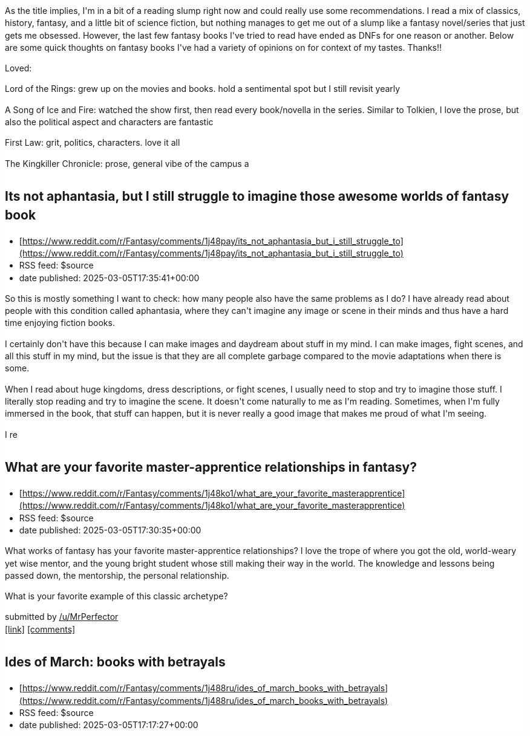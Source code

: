 <div class="md"><p>As the title implies, I&#39;m in a bit of a reading slump right now and could really use some recommendations. I read a mix of classics, history, fantasy, and a little bit of science fiction, but nothing manages to get me out of a slump like a fantasy novel/series that just gets me obsessed. However, the last few fantasy books I&#39;ve tried to read have ended as DNFs for one reason or another. Below are some quick thoughts on fantasy books I&#39;ve had a variety of opinions on for context of my tastes. Thanks!!</p> <p>Loved:</p> <p>Lord of the Rings: grew up on the movies and books. hold a sentimental spot but I still revisit yearly</p> <p>A Song of Ice and Fire: watched the show first, then read every book/novella in the series. Similar to Tolkien, I love the prose, but also the political aspect and characters are fantastic</p> <p>First Law: grit, politics, characters. love it all</p> <p>The Kingkiller Chronicle: prose, general vibe of the campus a

## Its not aphantasia, but I still struggle to imagine those awesome worlds of fantasy book
 - [https://www.reddit.com/r/Fantasy/comments/1j48pay/its_not_aphantasia_but_i_still_struggle_to](https://www.reddit.com/r/Fantasy/comments/1j48pay/its_not_aphantasia_but_i_still_struggle_to)
 - RSS feed: $source
 - date published: 2025-03-05T17:35:41+00:00

<div class="md"><p>So this is mostly something I want to check: how many people also have the same problems as I do? I have already read about people with this condition called aphantasia, where they can&#39;t imagine any image or scene in their minds and thus have a hard time enjoying fiction books.</p> <p>I certainly don&#39;t have this because I can make images and daydream about stuff in my mind. I can make images, fight scenes, and all this stuff in my mind, but the issue is that they are all complete garbage compared to the movie adaptations when there is some.</p> <p>When I read about huge kingdoms, dress descriptions, or fight scenes, I usually need to stop and try to imagine those stuff. I literally stop reading and try to imagine the scene. It doesn&#39;t come naturally to me as I&#39;m reading. Sometimes, when I&#39;m fully immersed in the book, that stuff can happen, but it is never really a good image that makes me proud of what I&#39;m seeing.</p> <p>I re

## What are your favorite master-apprentice relationships in fantasy?
 - [https://www.reddit.com/r/Fantasy/comments/1j48ko1/what_are_your_favorite_masterapprentice](https://www.reddit.com/r/Fantasy/comments/1j48ko1/what_are_your_favorite_masterapprentice)
 - RSS feed: $source
 - date published: 2025-03-05T17:30:35+00:00

<div class="md"><p>What works of fantasy has your favorite master-apprentice relationships? I love the trope of where you got the old, world-weary yet wise mentor, and the young bright student whose still making their way in the world. The knowledge and lessons being passed down, the mentorship, the personal relationship.</p> <p>What is your favorite example of this classic archetype?</p> </div> &#32; submitted by &#32; <a href="https://www.reddit.com/user/MrPerfector"> /u/MrPerfector </a> <br/> <span><a href="https://www.reddit.com/r/Fantasy/comments/1j48ko1/what_are_your_favorite_masterapprentice/">[link]</a></span> &#32; <span><a href="https://www.reddit.com/r/Fantasy/comments/1j48ko1/what_are_your_favorite_masterapprentice/">[comments]</a></span>

## Ides of March: books with betrayals
 - [https://www.reddit.com/r/Fantasy/comments/1j488ru/ides_of_march_books_with_betrayals](https://www.reddit.com/r/Fantasy/comments/1j488ru/ides_of_march_books_with_betrayals)
 - RSS feed: $source
 - date published: 2025-03-05T17:17:27+00:00
